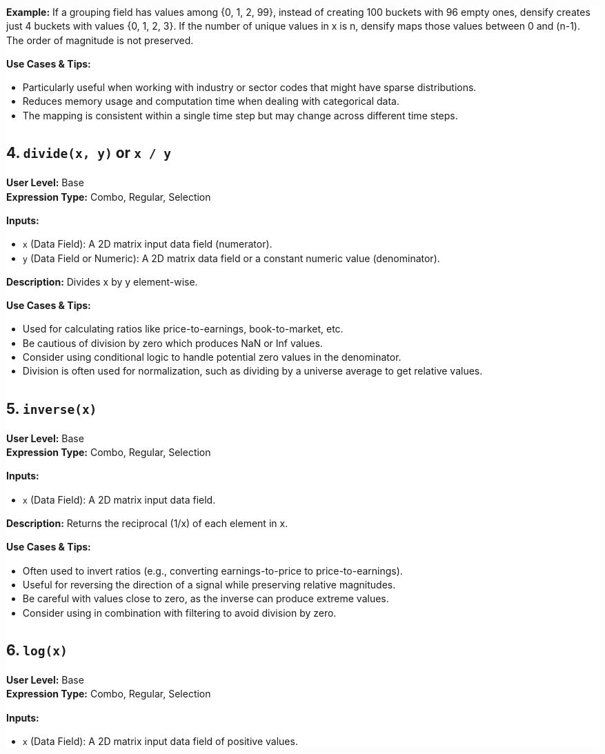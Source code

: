 **Example:**
If a grouping field has values among {0, 1, 2, 99}, instead of creating 100 buckets with 96 empty ones, densify creates just 4 buckets with values {0, 1, 2, 3}. If the number of unique values in x is n, densify maps those values between 0 and (n-1). The order of magnitude is not preserved.

**Use Cases & Tips:**
- Particularly useful when working with industry or sector codes that might have sparse distributions.
- Reduces memory usage and computation time when dealing with categorical data.
- The mapping is consistent within a single time step but may change across different time steps.

## 4. `divide(x, y)` or `x / y`

**User Level:** Base  
**Expression Type:** Combo, Regular, Selection

**Inputs:**
- `x` (Data Field): A 2D matrix input data field (numerator).
- `y` (Data Field or Numeric): A 2D matrix data field or a constant numeric value (denominator).

**Description:**
Divides x by y element-wise.

**Use Cases & Tips:**
- Used for calculating ratios like price-to-earnings, book-to-market, etc.
- Be cautious of division by zero which produces NaN or Inf values.
- Consider using conditional logic to handle potential zero values in the denominator.
- Division is often used for normalization, such as dividing by a universe average to get relative values.

## 5. `inverse(x)`

**User Level:** Base  
**Expression Type:** Combo, Regular, Selection

**Inputs:**
- `x` (Data Field): A 2D matrix input data field.

**Description:**
Returns the reciprocal (1/x) of each element in x.

**Use Cases & Tips:**
- Often used to invert ratios (e.g., converting earnings-to-price to price-to-earnings).
- Useful for reversing the direction of a signal while preserving relative magnitudes.
- Be careful with values close to zero, as the inverse can produce extreme values.
- Consider using in combination with filtering to avoid division by zero.

## 6. `log(x)`

**User Level:** Base  
**Expression Type:** Combo, Regular, Selection

**Inputs:**
- `x` (Data Field): A 2D matrix input data field of positive values.
